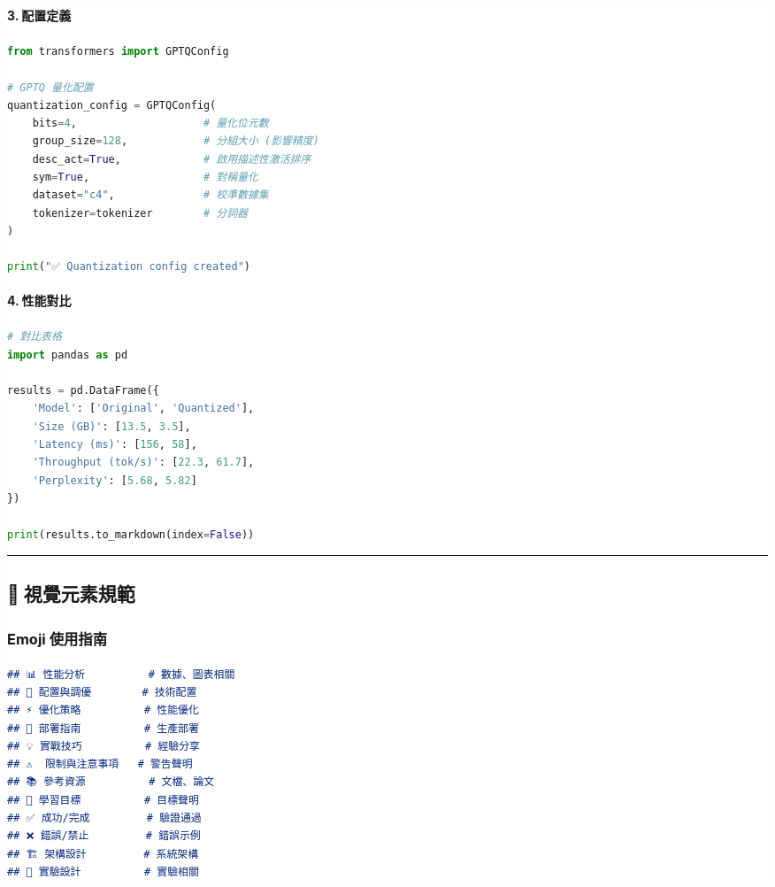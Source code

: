 #### 3. 配置定義
```python
from transformers import GPTQConfig

# GPTQ 量化配置
quantization_config = GPTQConfig(
    bits=4,                    # 量化位元數
    group_size=128,            # 分組大小 (影響精度)
    desc_act=True,             # 啟用描述性激活排序
    sym=True,                  # 對稱量化
    dataset="c4",              # 校準數據集
    tokenizer=tokenizer        # 分詞器
)

print("✅ Quantization config created")
```

#### 4. 性能對比
```python
# 對比表格
import pandas as pd

results = pd.DataFrame({
    'Model': ['Original', 'Quantized'],
    'Size (GB)': [13.5, 3.5],
    'Latency (ms)': [156, 58],
    'Throughput (tok/s)': [22.3, 61.7],
    'Perplexity': [5.68, 5.82]
})

print(results.to_markdown(index=False))
```

---

## 🎨 視覺元素規範

### Emoji 使用指南

```markdown
## 📊 性能分析          # 數據、圖表相關
## 🔧 配置與調優        # 技術配置
## ⚡ 優化策略          # 性能優化
## 🚀 部署指南          # 生產部署
## 💡 實戰技巧          # 經驗分享
## ⚠️  限制與注意事項   # 警告聲明
## 📚 參考資源          # 文檔、論文
## 🎯 學習目標          # 目標聲明
## ✅ 成功/完成         # 驗證通過
## ❌ 錯誤/禁止         # 錯誤示例
## 🏗️ 架構設計         # 系統架構
## 🔬 實驗設計          # 實驗相關
```

